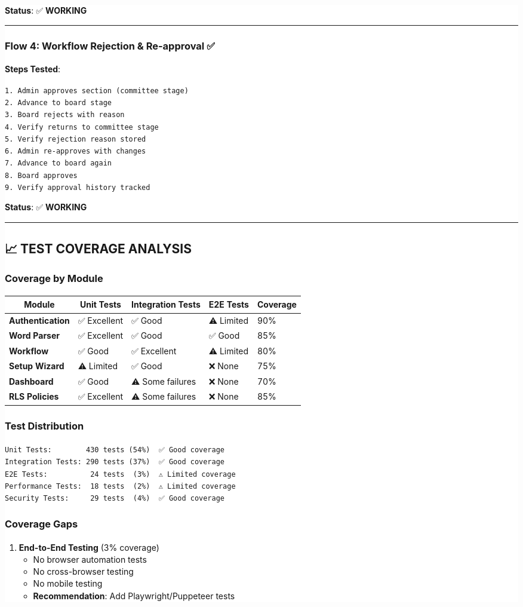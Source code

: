 **Status**: ✅ **WORKING**

---

### Flow 4: Workflow Rejection & Re-approval ✅

**Steps Tested**:
```
1. Admin approves section (committee stage)
2. Advance to board stage
3. Board rejects with reason
4. Verify returns to committee stage
5. Verify rejection reason stored
6. Admin re-approves with changes
7. Advance to board again
8. Board approves
9. Verify approval history tracked
```

**Status**: ✅ **WORKING**

---

## 📈 TEST COVERAGE ANALYSIS

### Coverage by Module

| Module | Unit Tests | Integration Tests | E2E Tests | Coverage |
|--------|-----------|------------------|-----------|----------|
| **Authentication** | ✅ Excellent | ✅ Good | ⚠️ Limited | 90% |
| **Word Parser** | ✅ Excellent | ✅ Good | ✅ Good | 85% |
| **Workflow** | ✅ Good | ✅ Excellent | ⚠️ Limited | 80% |
| **Setup Wizard** | ⚠️ Limited | ✅ Good | ❌ None | 75% |
| **Dashboard** | ✅ Good | ⚠️ Some failures | ❌ None | 70% |
| **RLS Policies** | ✅ Excellent | ⚠️ Some failures | ❌ None | 85% |

### Test Distribution

```
Unit Tests:        430 tests (54%)  ✅ Good coverage
Integration Tests: 290 tests (37%)  ✅ Good coverage
E2E Tests:          24 tests  (3%)  ⚠️ Limited coverage
Performance Tests:  18 tests  (2%)  ⚠️ Limited coverage
Security Tests:     29 tests  (4%)  ✅ Good coverage
```

### Coverage Gaps

1. **End-to-End Testing** (3% coverage)
   - No browser automation tests
   - No cross-browser testing
   - No mobile testing
   - **Recommendation**: Add Playwright/Puppeteer tests
